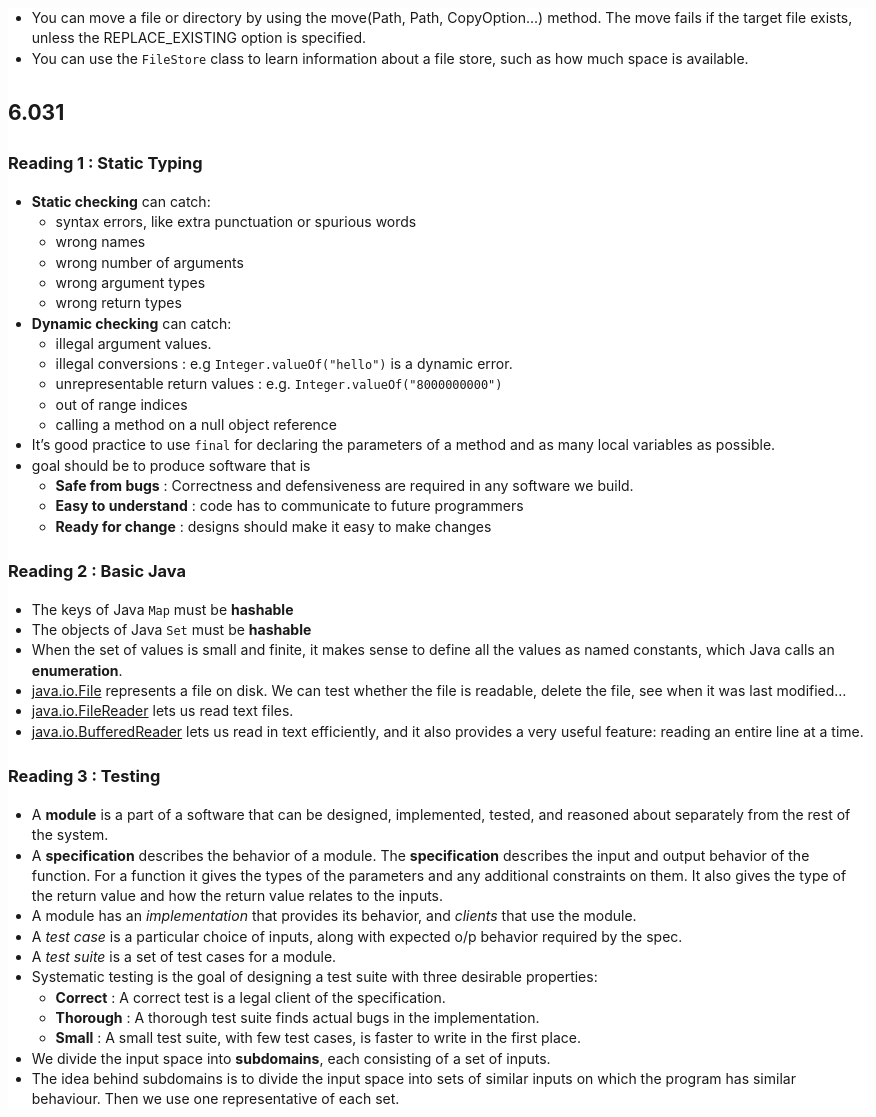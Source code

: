 - You can move a file or directory by using the move(Path, Path, CopyOption...) method. The move fails if the target file exists, unless the REPLACE_EXISTING option is specified.
- You can use the `FileStore` class to learn information about a file store, such as how much space is available.

## 6.031

### Reading 1 : Static Typing

- **Static checking** can catch:
  - syntax errors, like extra punctuation or spurious words
  - wrong names
  - wrong number of arguments
  - wrong argument types
  - wrong return types
- **Dynamic checking** can catch:
  - illegal argument values.
  - illegal conversions : e.g `Integer.valueOf("hello")` is a dynamic error.
  - unrepresentable return values : e.g. `Integer.valueOf("8000000000")`
  - out of range indices
  - calling a method on a null object reference
- It’s good practice to use `final` for declaring the parameters of a method and as many local variables as possible.
- goal should be to produce software that is
  - **Safe from bugs** : Correctness and defensiveness are required in any software we build.
  - **Easy to understand** : code has to communicate to future programmers
  - **Ready for change** : designs should make it easy to make changes

### Reading 2 : Basic Java

- The keys of Java `Map` must be **hashable**
- The objects of Java `Set` must be **hashable**
- When the set of values is small and finite, it makes sense to define all the values as named constants, which Java calls an **enumeration**.
- [java.io.File](http://docs.oracle.com/javase/8/docs/api/?java/io/File.html) represents a file on disk. We can test whether the file is readable, delete the file, see when it was last modified…
- [java.io.FileReader](http://docs.oracle.com/en/java/javase/13/docs/api/java.base/java/io/FileReader.html) lets us read text files.
- [java.io.BufferedReader](http://docs.oracle.com/javase/8/docs/api/?java/io/BufferedReader.html) lets us read in text efficiently, and it also provides a very useful feature: reading an entire line at a time.

### Reading 3 : Testing

- A **module** is a part of a software that can be designed, implemented, tested, and reasoned about separately from the rest of the system.
- A **specification** describes the behavior of a module. The **specification** describes the input and output behavior of the function. For a function it gives the types of the parameters and any additional constraints on them. It also gives the type of the return value and how the return value relates to the inputs.
- A module has an _implementation_ that provides its behavior, and _clients_ that use the module.
- A _test case_ is a particular choice of inputs, along with expected o/p behavior required by the spec.
- A _test suite_ is a set of test cases for a module.
- Systematic testing is the goal of designing a test suite with three desirable properties:
  - **Correct** : A correct test is a legal client of the specification.
  - **Thorough** : A thorough test suite finds actual bugs in the implementation.
  - **Small** : A small test suite, with few test cases, is faster to write in the first place.
- We divide the input space into **subdomains**, each consisting of a set of inputs.
- The idea behind subdomains is to divide the input space into sets of similar inputs on which the program has similar behaviour. Then we use one representative of each set.
